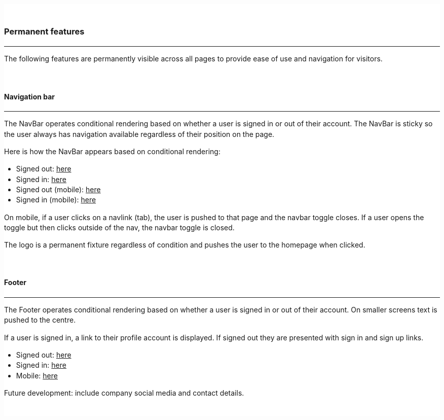 <br>

### Permanent features
<hr>

The following features are permanently visible across all pages to provide ease of use and navigation for visitors. 

<br>

#### Navigation bar
<hr>

​The NavBar operates conditional rendering based on whether a user is signed in or out of their account. The NavBar is sticky so the user always has navigation available regardless of their position on the page.

Here is how the NavBar appears based on conditional rendering:

- Signed out: [here](https://github.com/lewis-worsley/globetrotter/blob/main/docs/features/navbar/signed-out.png)
- Signed in: [here](https://github.com/lewis-worsley/globetrotter/blob/main/docs/features/navbar/signed-in.png)
- Signed out (mobile): [here](https://github.com/lewis-worsley/globetrotter/blob/main/docs/features/navbar/signed-out-mobile.png)
- Signed in (mobile): [here](https://github.com/lewis-worsley/globetrotter/blob/main/docs/features/navbar/signed-in-mobile.png)

On mobile, if a user clicks on a navlink (tab), the user is pushed to that page and the navbar toggle closes. If a user opens the toggle but then clicks outside of the nav, the navbar toggle is closed.

The logo is a permanent fixture regardless of condition and pushes the user to the homepage when clicked.

<br>

#### Footer
<hr>

​The Footer operates conditional rendering based on whether a user is signed in or out of their account. On smaller screens text is pushed to the centre.

If a user is signed in, a link to their profile account is displayed. If signed out they are presented with sign in and sign up links.

- Signed out: [here](https://github.com/lewis-worsley/globetrotter/blob/main/docs/features/footer/footer-signed-out.png)
- Signed in: [here](https://github.com/lewis-worsley/globetrotter/blob/main/docs/features/footer/footer-signed-in.png)
- Mobile: [here](https://github.com/lewis-worsley/globetrotter/blob/main/docs/features/footer/footer-mobile.png)

Future development: include company social media and contact details.

<br>
